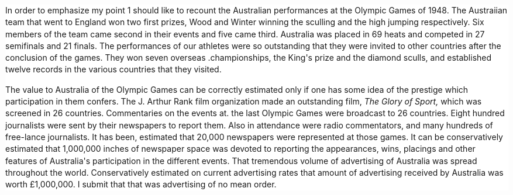 In order to emphasize my point 1 should like to recount the Australian performances at the Olympic Games of 1948. The Austraiian team that went to England won  two first  prizes, Wood and Winter winning the sculling and the high jumping respectively. Six members of the team came second in their events and five came third. Australia was placed in 69 heats and competed in 27 semifinals and 21 finals. The performances of our athletes were so outstanding that they were invited to other countries after the conclusion of the games. They won seven overseas .championships, the King's prize and the diamond sculls, and established twelve records in the various countries that they visited. 

The value to Australia of the Olympic Games can be correctly estimated only if one has some idea of the prestige which participation in them confers. The J. Arthur Rank film organization made an outstanding film,  *The Glory of Sport,*  which was screened in 26 countries. Commentaries on the events at. the last Olympic Games were broadcast to 26 countries. Eight hundred journalists were sent by their newspapers to report them. Also in attendance were radio commentators, and many hundreds of free-lance journalists. It has been, estimated that 20,000 newspapers were represented at those games. It can be conservatively estimated that 1,000,000 inches of newspaper space was devoted to reporting the appearances, wins, placings and other features of Australia's participation in the different events. That tremendous volume of advertising of Australia was spread throughout the world. Conservatively estimated on current advertising rates that amount of advertising received by Australia was worth £1,000,000. I submit that that was advertising of no mean order. 

